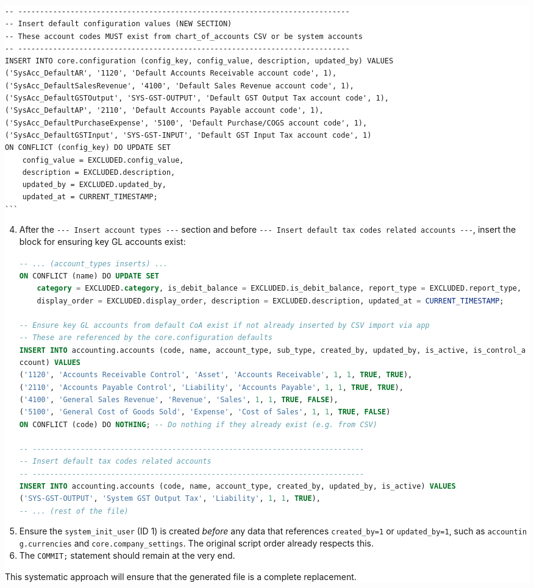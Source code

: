     -- ----------------------------------------------------------------------------
    -- Insert default configuration values (NEW SECTION)
    -- These account codes MUST exist from chart_of_accounts CSV or be system accounts
    -- ----------------------------------------------------------------------------
    INSERT INTO core.configuration (config_key, config_value, description, updated_by) VALUES
    ('SysAcc_DefaultAR', '1120', 'Default Accounts Receivable account code', 1),
    ('SysAcc_DefaultSalesRevenue', '4100', 'Default Sales Revenue account code', 1),
    ('SysAcc_DefaultGSTOutput', 'SYS-GST-OUTPUT', 'Default GST Output Tax account code', 1),
    ('SysAcc_DefaultAP', '2110', 'Default Accounts Payable account code', 1),
    ('SysAcc_DefaultPurchaseExpense', '5100', 'Default Purchase/COGS account code', 1),
    ('SysAcc_DefaultGSTInput', 'SYS-GST-INPUT', 'Default GST Input Tax account code', 1)
    ON CONFLICT (config_key) DO UPDATE SET
        config_value = EXCLUDED.config_value,
        description = EXCLUDED.description,
        updated_by = EXCLUDED.updated_by,
        updated_at = CURRENT_TIMESTAMP;
    ```
4.  After the `--- Insert account types ---` section and before `--- Insert default tax codes related accounts ---`, insert the block for ensuring key GL accounts exist:
    ```sql
    -- ... (account_types inserts) ...
    ON CONFLICT (name) DO UPDATE SET
        category = EXCLUDED.category, is_debit_balance = EXCLUDED.is_debit_balance, report_type = EXCLUDED.report_type,
        display_order = EXCLUDED.display_order, description = EXCLUDED.description, updated_at = CURRENT_TIMESTAMP;

    -- Ensure key GL accounts from default CoA exist if not already inserted by CSV import via app
    -- These are referenced by the core.configuration defaults
    INSERT INTO accounting.accounts (code, name, account_type, sub_type, created_by, updated_by, is_active, is_control_account) VALUES
    ('1120', 'Accounts Receivable Control', 'Asset', 'Accounts Receivable', 1, 1, TRUE, TRUE),
    ('2110', 'Accounts Payable Control', 'Liability', 'Accounts Payable', 1, 1, TRUE, TRUE),
    ('4100', 'General Sales Revenue', 'Revenue', 'Sales', 1, 1, TRUE, FALSE),
    ('5100', 'General Cost of Goods Sold', 'Expense', 'Cost of Sales', 1, 1, TRUE, FALSE)
    ON CONFLICT (code) DO NOTHING; -- Do nothing if they already exist (e.g. from CSV)

    -- ----------------------------------------------------------------------------
    -- Insert default tax codes related accounts
    -- ----------------------------------------------------------------------------
    INSERT INTO accounting.accounts (code, name, account_type, created_by, updated_by, is_active) VALUES
    ('SYS-GST-OUTPUT', 'System GST Output Tax', 'Liability', 1, 1, TRUE),
    -- ... (rest of the file)
    ```
5.  Ensure the `system_init_user` (ID 1) is created *before* any data that references `created_by=1` or `updated_by=1`, such as `accounting.currencies` and `core.company_settings`. The original script order already respects this.
6.  The `COMMIT;` statement should remain at the very end.

This systematic approach will ensure that the generated file is a complete replacement.
</think>
